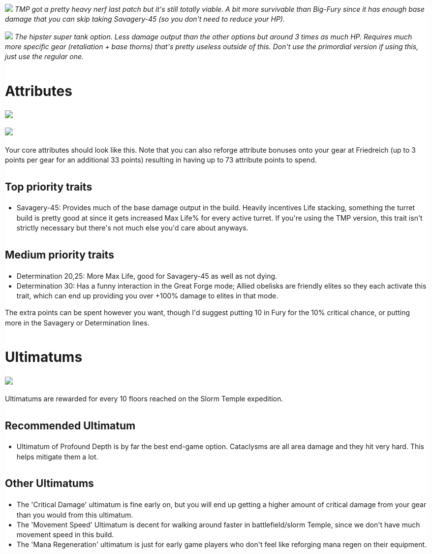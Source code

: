 ![](https://steamuserimages-a.akamaihd.net/ugc/1779508796541910391/1F7A0ECD145E46326356B7D0F418414330604823/)
_TMP got a pretty heavy nerf last patch but it's still totally viable. A bit more survivable than Big-Fury since it has enough base damage that you can skip taking Savagery-45 (so you don't need to reduce your HP)._

![](https://steamuserimages-a.akamaihd.net/ugc/1779508796541910700/2D389F6840AC375CB6662FD5BF1782BADC26645E/)
_The hipster super tank option. Less damage output than the other options but around 3 times as much HP. Requires much more specific gear (retaliation + base thorns) that's pretty useless outside of this. Don't use the primordial version if using this, just use the regular one._

# Attributes

![](https://steamuserimages-a.akamaihd.net/ugc/1779508796541908422/706C0546C49A03CF82CEE1DFD34DD411E5844E92/)

![](https://steamuserimages-a.akamaihd.net/ugc/1779508796542051544/FCDC563569894C0FFD107720B7BDB7831B4EFFE9/)

Your core attributes should look like this. Note that you can also reforge attribute bonuses onto your gear at Friedreich (up to 3 points per gear for an additional 33 points) resulting in having up to 73 attribute points to spend.

## Top priority traits
- Savagery-45: Provides much of the base damage output in the build. Heavily incentives Life stacking, something the turret build is pretty good at since it gets increased Max Life% for every active turret. If you're using the TMP version, this trait isn't strictly necessary but there's not much else you'd care about anyways.

## Medium priority traits
- Determination 20,25: More Max Life, good for Savagery-45 as well as not dying.
- Determination 30: Has a funny interaction in the Great Forge mode; Allied obelisks are friendly elites so they each activate this trait, which can end up providing you over +100% damage to elites in that mode.

The extra points can be spent however you want, though I'd suggest putting 10 in Fury for the 10% critical chance, or putting more in the Savagery or Determination lines.

# Ultimatums

![](https://steamuserimages-a.akamaihd.net/ugc/1779508796542114695/79F73686FC3D7E67A1D6287071C0352F369B438F/)

Ultimatums are rewarded for every 10 floors reached on the Slorm Temple expedition.

## Recommended Ultimatum
- Ultimatum of Profound Depth is by far the best end-game option. Cataclysms are all area damage and they hit very hard. This helps mitigate them a lot.

## Other Ultimatums
- The 'Critical Damage' ultimatum is fine early on, but you will end up getting a higher amount of critical damage from your gear than you would from this ultimatum.
- The 'Movement Speed' Ultimatum is decent for walking around faster in battlefield/slorm Temple, since we don't have much movement speed in this build.
- The 'Mana Regeneration' ultimatum is just for early game players who don't feel like reforging mana regen on their equipment. 
